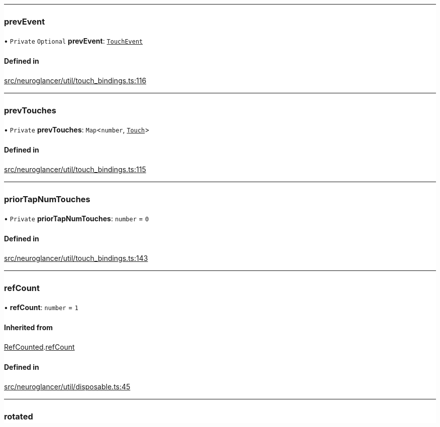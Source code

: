 ___

### prevEvent

• `Private` `Optional` **prevEvent**: [`TouchEvent`](../modules/main_module._internal_.md#touchevent)

#### Defined in

[src/neuroglancer/util/touch_bindings.ts:116](https://github.com/ActiveBrainAtlas2/neuroglancer/blob/91617476/src/neuroglancer/util/touch_bindings.ts#L116)

___

### prevTouches

• `Private` **prevTouches**: `Map`<`number`, [`Touch`](../modules/main_module._internal_.md#touch)\>

#### Defined in

[src/neuroglancer/util/touch_bindings.ts:115](https://github.com/ActiveBrainAtlas2/neuroglancer/blob/91617476/src/neuroglancer/util/touch_bindings.ts#L115)

___

### priorTapNumTouches

• `Private` **priorTapNumTouches**: `number` = `0`

#### Defined in

[src/neuroglancer/util/touch_bindings.ts:143](https://github.com/ActiveBrainAtlas2/neuroglancer/blob/91617476/src/neuroglancer/util/touch_bindings.ts#L143)

___

### refCount

• **refCount**: `number` = `1`

#### Inherited from

[RefCounted](neuroglancer_util_disposable.RefCounted.md).[refCount](neuroglancer_util_disposable.RefCounted.md#refcount)

#### Defined in

[src/neuroglancer/util/disposable.ts:45](https://github.com/ActiveBrainAtlas2/neuroglancer/blob/91617476/src/neuroglancer/util/disposable.ts#L45)

___

### rotated
